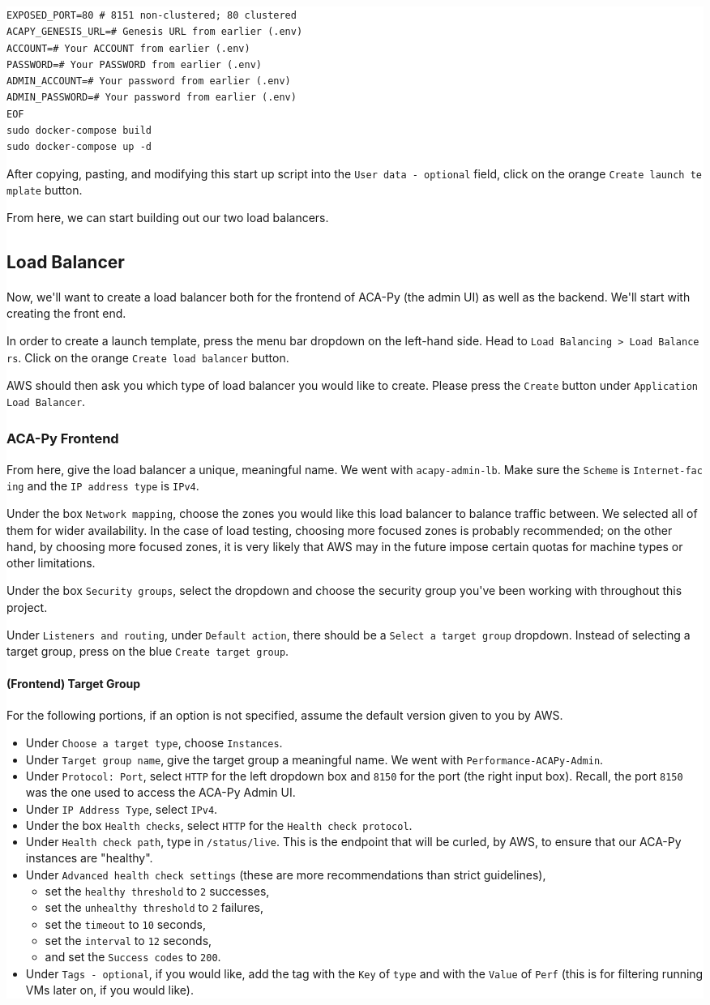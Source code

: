 ```
EXPOSED_PORT=80 # 8151 non-clustered; 80 clustered
ACAPY_GENESIS_URL=# Genesis URL from earlier (.env)
ACCOUNT=# Your ACCOUNT from earlier (.env)
PASSWORD=# Your PASSWORD from earlier (.env)
ADMIN_ACCOUNT=# Your password from earlier (.env)
ADMIN_PASSWORD=# Your password from earlier (.env)
EOF
sudo docker-compose build
sudo docker-compose up -d
```

After copying, pasting, and modifying this start up script into the `User data - optional` field, click on the orange `Create launch template` button. 

From here, we can start building out our two load balancers.

## Load Balancer

Now, we'll want to create a load balancer both for the frontend of ACA-Py (the admin UI) as well as the backend. We'll start with creating the front end.

In order to create a launch template, press the menu bar dropdown on the left-hand side. Head to `Load Balancing > Load Balancers`. Click on the orange `Create load balancer` button. 
 
AWS should then ask you which type of load balancer you would like to create. Please press the `Create` button under `Application Load Balancer`. 

### ACA-Py Frontend

From here, give the load balancer a unique, meaningful name. We went with `acapy-admin-lb`. Make sure the `Scheme` is `Internet-facing` and the `IP address type` is `IPv4`. 

Under the box `Network mapping`, choose the zones you would like this load balancer to balance traffic between. We selected all of them for wider availability. In the case of load testing, choosing more focused zones is probably recommended; on the other hand, by choosing more focused zones, it is very likely that AWS may in the future impose certain quotas for machine types or other limitations. 

Under the box `Security groups`, select the dropdown and choose the security group you've been working with throughout this project. 

Under `Listeners and routing`, under `Default action`, there should be a `Select a target group` dropdown. Instead of selecting a target group, press on the blue `Create target group`. 

#### (Frontend) Target Group

For the following portions, if an option is not specified, assume the default version given to you by AWS. 
* Under `Choose a target type`, choose `Instances`. 
* Under `Target group name`, give the target group a meaningful name. We went with `Performance-ACAPy-Admin`. 
* Under `Protocol: Port`, select `HTTP` for the left dropdown box and `8150` for the port (the right input box). Recall, the port `8150` was the one used to access the ACA-Py Admin UI. 
* Under `IP Address Type`, select `IPv4`.
* Under the box `Health checks`, select `HTTP` for the `Health check protocol`. 
* Under `Health check path`, type in `/status/live`. This is the endpoint that will be curled, by AWS, to ensure that our ACA-Py instances are "healthy".
* Under `Advanced health check settings` (these are more recommendations than strict guidelines), 
    * set the `healthy threshold` to `2` successes,
    * set the `unhealthy threshold` to `2` failures,
    * set the `timeout` to `10` seconds,
    * set the `interval` to `12` seconds,
    * and set the `Success codes` to `200`. 
* Under `Tags - optional`, if you would like, add the tag with the `Key` of `type` and with the `Value` of `Perf` (this is for filtering running VMs later on, if you would like). 

